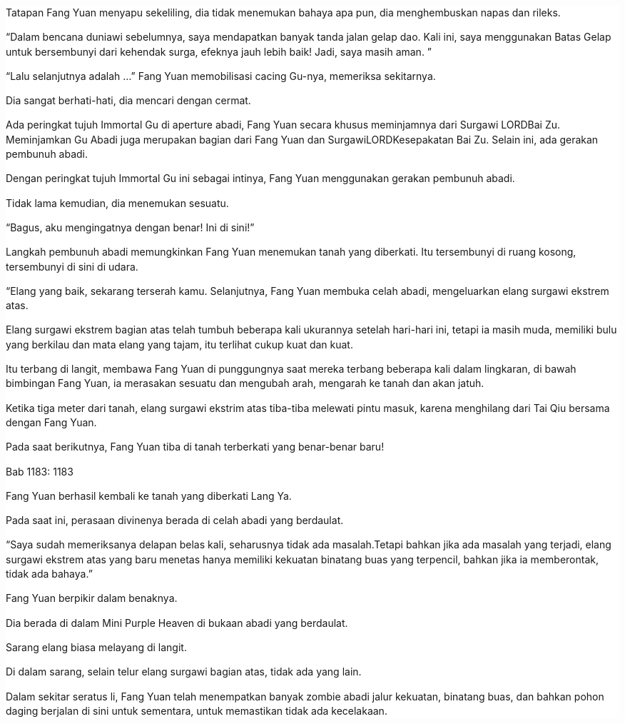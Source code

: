 
Tatapan Fang Yuan menyapu sekeliling, dia tidak menemukan bahaya apa pun, dia menghembuskan napas dan rileks.

“Dalam bencana duniawi sebelumnya, saya mendapatkan banyak tanda jalan gelap dao. Kali ini, saya menggunakan Batas Gelap untuk bersembunyi dari kehendak surga, efeknya jauh lebih baik! Jadi, saya masih aman. ”

“Lalu selanjutnya adalah …” Fang Yuan memobilisasi cacing Gu-nya, memeriksa sekitarnya.

Dia sangat berhati-hati, dia mencari dengan cermat.

Ada peringkat tujuh Immortal Gu di aperture abadi, Fang Yuan secara khusus meminjamnya dari Surgawi LORDBai Zu. Meminjamkan Gu Abadi juga merupakan bagian dari Fang Yuan dan SurgawiLORDKesepakatan Bai Zu. Selain ini, ada gerakan pembunuh abadi.

Dengan peringkat tujuh Immortal Gu ini sebagai intinya, Fang Yuan menggunakan gerakan pembunuh abadi.

Tidak lama kemudian, dia menemukan sesuatu.

“Bagus, aku mengingatnya dengan benar! Ini di sini!”

Langkah pembunuh abadi memungkinkan Fang Yuan menemukan tanah yang diberkati. Itu tersembunyi di ruang kosong, tersembunyi di sini di udara.

“Elang yang baik, sekarang terserah kamu. Selanjutnya, Fang Yuan membuka celah abadi, mengeluarkan elang surgawi ekstrem atas.

Elang surgawi ekstrem bagian atas telah tumbuh beberapa kali ukurannya setelah hari-hari ini, tetapi ia masih muda, memiliki bulu yang berkilau dan mata elang yang tajam, itu terlihat cukup kuat dan kuat.

Itu terbang di langit, membawa Fang Yuan di punggungnya saat mereka terbang beberapa kali dalam lingkaran, di bawah bimbingan Fang Yuan, ia merasakan sesuatu dan mengubah arah, mengarah ke tanah dan akan jatuh.

Ketika tiga meter dari tanah, elang surgawi ekstrim atas tiba-tiba melewati pintu masuk, karena menghilang dari Tai Qiu bersama dengan Fang Yuan.

Pada saat berikutnya, Fang Yuan tiba di tanah terberkati yang benar-benar baru!

Bab 1183: 1183

Fang Yuan berhasil kembali ke tanah yang diberkati Lang Ya.

Pada saat ini, perasaan divinenya berada di celah abadi yang berdaulat.

“Saya sudah memeriksanya delapan belas kali, seharusnya tidak ada masalah.Tetapi bahkan jika ada masalah yang terjadi, elang surgawi ekstrem atas yang baru menetas hanya memiliki kekuatan binatang buas yang terpencil, bahkan jika ia memberontak, tidak ada bahaya.”

Fang Yuan berpikir dalam benaknya.

Dia berada di dalam Mini Purple Heaven di bukaan abadi yang berdaulat.

Sarang elang biasa melayang di langit.

Di dalam sarang, selain telur elang surgawi bagian atas, tidak ada yang lain.

Dalam sekitar seratus li, Fang Yuan telah menempatkan banyak zombie abadi jalur kekuatan, binatang buas, dan bahkan pohon daging berjalan di sini untuk sementara, untuk memastikan tidak ada kecelakaan.
